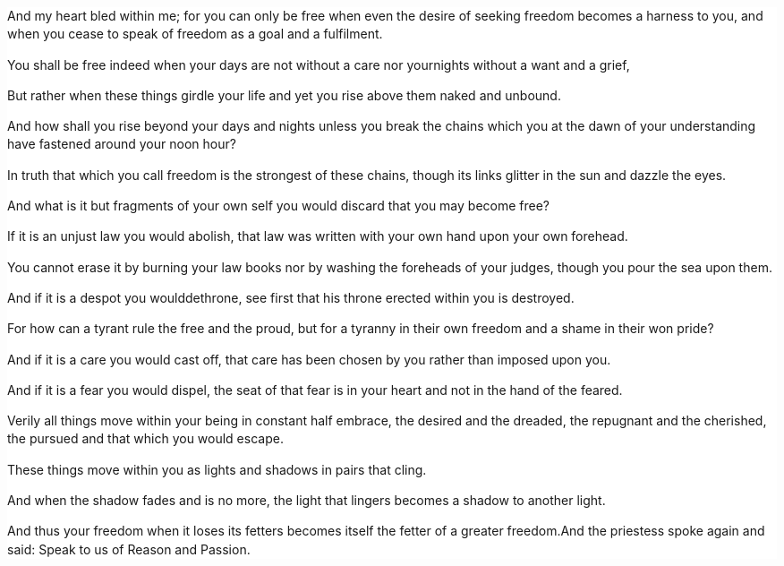 And my heart bled within me; for you can only be free when even the
desire of seeking freedom becomes a harness to you, and when you cease
to speak of freedom as a goal and a fulfilment.

  
You shall be free indeed when your days are not without a care nor your
<span><span id="c0_The_Prophet__Gibran_.xhtml#_55" class="pagenum ws-pagenum" data-page-number="55" title="Page:Kahlil_Gibran_-_The_Prophet_(1926_edition,_Knopf).pdf/69">​</span></span>nights
without a want and a grief,

But rather when these things girdle your life and yet you rise above
them naked and unbound.

And how shall you rise beyond your days and nights unless you break the
chains which you at the dawn of your understanding have fastened around
your noon hour?

In truth that which you call freedom is the strongest of these chains,
though its links glitter in the sun and dazzle the eyes.

And what is it but fragments of your own self you would discard that you
may become free?

If it is an unjust law you would abolish, that law was written with your
own hand upon your own forehead.

You cannot erase it by burning your law books nor by washing the
foreheads of your judges, though you pour the sea upon them.

And if it is a despot you would
<span><span id="c0_The_Prophet__Gibran_.xhtml#_56" class="pagenum ws-pagenum" data-page-number="56" title="Page:Kahlil_Gibran_-_The_Prophet_(1926_edition,_Knopf).pdf/70">​</span></span>dethrone,
see first that his throne erected within you is destroyed.

For how can a tyrant rule the free and the proud, but for a tyranny in
their own freedom and a shame in their won pride?

And if it is a care you would cast off, that care has been chosen by you
rather than imposed upon you.

And if it is a fear you would dispel, the seat of that fear is in your
heart and not in the hand of the feared.

  
Verily all things move within your being in constant half embrace, the
desired and the dreaded, the repugnant and the cherished, the pursued
and that which you would escape.

These things move within you as lights and shadows in pairs that cling.

And when the shadow fades and is no more, the light that lingers becomes
a shadow to another light.

And thus your freedom when it loses its fetters becomes itself the
fetter of a greater freedom.
<span><span id="c0_The_Prophet__Gibran_.xhtml#_57" class="pagenum ws-pagenum" data-page-number="57" title="Page:Kahlil_Gibran_-_The_Prophet_(1926_edition,_Knopf).pdf/71">​</span></span>And
the priestess spoke again and said: Speak to us of Reason and Passion.
